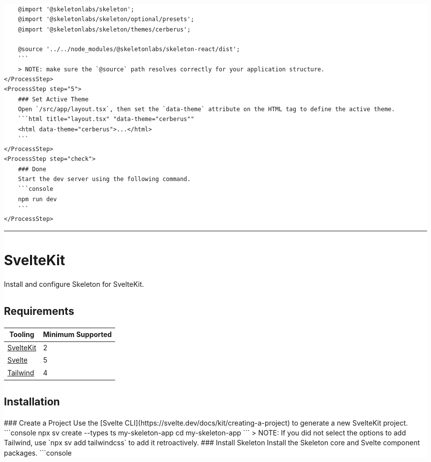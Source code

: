         @import '@skeletonlabs/skeleton';
        @import '@skeletonlabs/skeleton/optional/presets';
        @import '@skeletonlabs/skeleton/themes/cerberus';

        @source '../../node_modules/@skeletonlabs/skeleton-react/dist';
        ```
    	> NOTE: make sure the `@source` path resolves correctly for your application structure.
    </ProcessStep>
    <ProcessStep step="5">
        ### Set Active Theme
        Open `/src/app/layout.tsx`, then set the `data-theme` attribute on the HTML tag to define the active theme.
        ```html title="layout.tsx" "data-theme="cerberus""
        <html data-theme="cerberus">...</html>
        ```
    </ProcessStep>
    <ProcessStep step="check">
        ### Done
        Start the dev server using the following command.
    	```console
        npm run dev
        ```
    </ProcessStep>

</Process>

---

# SvelteKit
Install and configure Skeleton for SvelteKit.



## Requirements

| Tooling                              | Minimum Supported |
| ------------------------------------ | ----------------- |
| [SvelteKit](https://svelte.dev/)     | 2                 |
| [Svelte](https://svelte.dev/)        | 5                 |
| [Tailwind](https://tailwindcss.com/) | 4                 |

## Installation

<Process>
    <ProcessStep step="1">
        ### Create a Project
        Use the [Svelte CLI](https://svelte.dev/docs/kit/creating-a-project) to generate a new SvelteKit project.
        ```console
        npx sv create --types ts my-skeleton-app
		cd my-skeleton-app
        ```
		> NOTE: If you did not select the options to add Tailwind, use `npx sv add tailwindcss` to add it retroactively.
    </ProcessStep>
    <ProcessStep step="2">
        ### Install Skeleton
        Install the Skeleton core and Svelte component packages.
        ```console